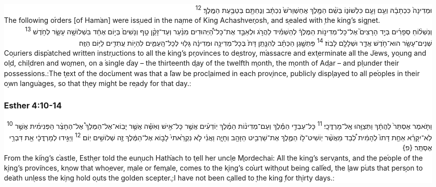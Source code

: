 
<tr><td style="vertical-align:top;" width="46%">
<div class="liturgy" style="text-align: right;"><span lang="he">
<sup>12</sup>&nbsp;וּמְדִינָה֙ כִּכְתָבָ֔הּ וְעַ֥ם וָעָ֖ם כִּלְשׁוֹנ֑וֹ בְּשֵׁ֨ם הַמֶּ֤לֶךְ אֲחַשְׁוֵרֹשׁ֙ נִכְתָּ֔ב וְנֶחְתָּ֖ם בְּטַבַּ֥עַת הַמֶּֽלֶךְ׃
</span></div></td>
 
<td style="vertical-align:top;" width="53%"><div class="english">
The following o֜rders [of Ham֔an] were iss֖ued in the na֥me of King Achashver֑osh, and s֖ealed with ֥the king’s sig֦net.
</div></td></tr>


<tr><td style="vertical-align:top;" width="46%">
<div class="liturgy" style="text-align: right;"><span lang="he">
<sup>13</sup>&nbsp;וְנִשְׁל֨וֹחַ סְפָרִ֜ים בְּיַ֣ד הָרָצִים֮ אֶל־כָּל־מְדִינ֣וֹת הַמֶּלֶךְ֒ לְהַשְׁמִ֡יד לַהֲרֹ֣ג וּלְאַבֵּ֣ד אֶת־כָּל־הַ֠יְּהוּדִים מִנַּ֨עַר וְעַד־זָקֵ֨ן טַ֤ף וְנָשִׁים֙ בְּי֣וֹם אֶחָ֔ד בִּשְׁלוֹשָׁ֥ה עָשָׂ֛ר לְחֹ֥דֶשׁ שְׁנֵים־עָשָׂ֖ר הוּא־חֹ֣דֶשׁ אֲדָ֑ר וּשְׁלָלָ֖ם לָבֽוֹז׃ <sup>14</sup>&nbsp;פַּתְשֶׁ֣גֶן הַכְּתָ֗ב לְהִנָּ֤תֵֽן דָּת֙ בְּכָל־מְדִינָ֣ה וּמְדִינָ֔ה גָּל֖וּי לְכָל־הָֽעַמִּ֑ים לִהְי֥וֹת עֲתִדִ֖ים לַיּ֥וֹם הַזֶּֽה׃
</span></div></td>
 
<td style="vertical-align:top;" width="53%"><div class="english">
Co֣uriers disp֗atched written instr֧uctions to all the king’s pr֛ovinces to de֤stroy, m֜assacre and ext֣erminate all the J֔ews, yo֖ung and ol֥d, chil֖dren and wo֑men, on a ֜single d֨ay – the thirteenth d֧ay of the twelfth m֛onth, the m֖onth of Ad֥ar – and pl֖under their possessions.׃ The t֣ext of the doc֕ument was that a l֡aw be procl֧aimed in each prov֛ince, publicly displ֤ayed to all pe֜oples in their o֣wn langu֔ages, so that th֖ey might be re֥ady for that day.׃
</div></td></tr>


<tr><td style="vertical-align:top;" width="46%">
<div class="liturgy" style="text-align: right;"><span lang="he">

</span></div></td>
 
<td style="vertical-align:top;" width="53%"><div class="english">
<h3>Esther 4:10-14</h3>
</div></td></tr>


<tr><td style="vertical-align:top;" width="46%">
<div class="liturgy" style="text-align: right;"><span lang="he">
<sup>10</sup>&nbsp;וַתֹּ֤אמֶר אֶסְתֵּר֙ לַהֲתָ֔ךְ וַתְּצַוֵּ֖הוּ אֶֽל־מָרְדֳּכָֽי׃ <sup>11</sup>&nbsp;כָּל־עַבְדֵ֣י הַמֶּ֡לֶךְ וְעַם־מְדִינ֨וֹת הַמֶּ֜לֶךְ יֽוֹדְעִ֗ים אֲשֶׁ֣ר כָּל־אִ֣ישׁ וְאִשָּׁ֡ה אֲשֶׁ֣ר יָבֽוֹא־אֶל־הַמֶּלֶךְ֩ אֶל־הֶחָצֵ֨ר הַפְּנִימִ֜ית אֲשֶׁ֣ר לֹֽא־יִקָּרֵ֗א אַחַ֤ת דָּתוֹ֙ לְהָמִ֔ית לְ֠בַד מֵאֲשֶׁ֨ר יֽוֹשִׁיט־ל֥וֹ הַמֶּ֛לֶךְ אֶת־שַׁרְבִ֥יט הַזָּהָ֖ב וְחָיָ֑ה וַאֲנִ֗י לֹ֤א נִקְרֵ֙אתי֙ לָב֣וֹא אֶל־הַמֶּ֔לֶךְ זֶ֖ה שְׁלוֹשִׁ֥ים יֽוֹם׃ <sup>12</sup>&nbsp;וַיַּגִּ֣ידוּ לְמָרְדֳּכָ֔י אֵ֖ת דִּבְרֵ֥י אֶסְתֵּֽר׃  {פ}
</span></div></td>
 
<td style="vertical-align:top;" width="53%"><div class="english">
From the ki֜ng’s c֨astle, Esth֣er told the eun֣uch Hath֗ach to t֖ell her uncl֥e M֑ordechai: All the king’s serv֤ants, and the pe֜ople of the k֣ing’s provi֔nces, kn֖ow that who֥ever, m֖ale or fem֑ale, comes to the k֣ing’s co֗urt with֤out being call֜ed, the l֤aw p֜uts that pers֣on to de֔ath unl֖ess the ki֥ng hold o֖uts the golden scepter.׃ ֧I have not been c֛alled to ֖the king ֥for th֖irty days.׃
</div></td></tr>
